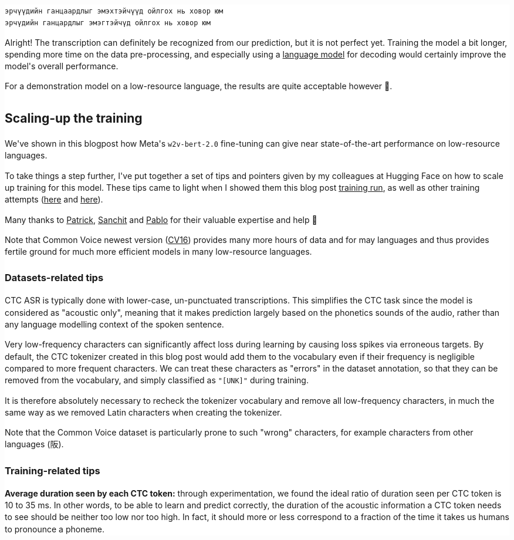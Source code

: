 ```bash
эрчүүдийн ганцаардлыг эмэхтэйчүүд ойлгох нь ховор юм
эрчүдийн ганцардлыг эмэгтэйчүд ойлгох нь ховор юм
```


Alright! The transcription can definitely be recognized from our prediction, but it is not perfect yet. Training the model a bit longer, spending more time on the data pre-processing, and especially using a [language model](https://huggingface.co/blog/wav2vec2-with-ngram) for decoding would certainly improve the model's overall performance.

For a demonstration model on a low-resource language, the results are quite acceptable however 🤗.

## Scaling-up the training

We've shown in this blogpost how Meta's `w2v-bert-2.0` fine-tuning can give near state-of-the-art performance on low-resource languages.

To take things a step further, I've put together a set of tips and pointers given by my colleagues at Hugging Face on how to scale up training for this model. These tips came to light when I showed them this blog post [training run](https://huggingface.co/hf-audio/w2v-bert-2.0-mongolian-colab-CV16.0#training-results), as well as other training attempts ([here](https://wandb.ai/ylacombe/huggingface/runs/nasaux7f?workspace=user-ylacombe) and [here](https://wandb.ai/ylacombe/huggingface/runs/4y8pd2gq)).

Many thanks to [Patrick](https://huggingface.co/patrickvonplaten), [Sanchit](https://huggingface.co/sanchit-gandhi) and [Pablo](https://huggingface.co/Molbap) for their valuable expertise and help 🤗

Note that Common Voice newest version ([CV16](https://huggingface.co/datasets/mozilla-foundation/common_voice_16_0)) provides many more hours of data and for may languages and thus provides fertile ground for much more efficient models in many low-resource languages.


### Datasets-related tips

CTC ASR is typically done with lower-case, un-punctuated transcriptions. This simplifies the CTC task since the model is considered as "acoustic only", meaning that it makes prediction largely based on the phonetics sounds of the audio, rather than any language modelling context of the spoken sentence.

Very low-frequency characters can significantly affect loss during learning by causing loss spikes via erroneous targets. By default, the CTC tokenizer created in this blog post would add them to the vocabulary even if their frequency is negligible compared to more frequent characters. We can treat these characters as "errors" in the dataset annotation, so that they can be removed from the vocabulary, and simply classified as `"[UNK]"` during training.

It is therefore absolutely necessary to recheck the tokenizer vocabulary and remove all low-frequency characters, in much the same way as we removed Latin characters when creating the tokenizer.

Note that the Common Voice dataset is particularly prone to such "wrong" characters, for example characters from other languages (阪).

### Training-related tips

**Average duration seen by each CTC token:** through experimentation, we found the ideal ratio of duration seen per CTC token is 10 to 35 ms. In other words, to be able to learn and predict correctly, the duration of the acoustic information a CTC token needs to see should be neither too low nor too high. In fact, it should more or less correspond to a fraction of the time it takes us humans to pronounce a phoneme. 

